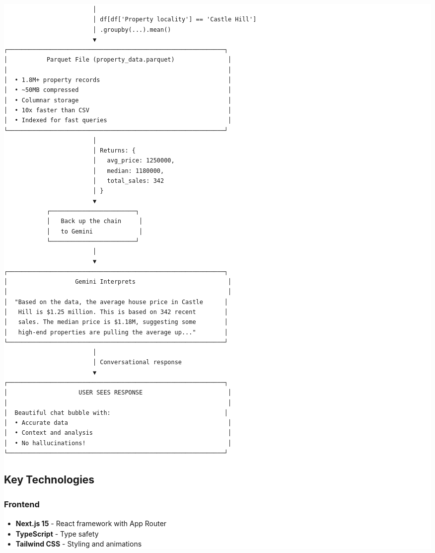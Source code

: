```
                         │
                         │ df[df['Property locality'] == 'Castle Hill']
                         │ .groupby(...).mean()
                         ▼
┌─────────────────────────────────────────────────────────────┐
│           Parquet File (property_data.parquet)               │
│                                                              │
│  • 1.8M+ property records                                    │
│  • ~50MB compressed                                          │
│  • Columnar storage                                          │
│  • 10x faster than CSV                                       │
│  • Indexed for fast queries                                  │
└─────────────────────────────────────────────────────────────┘
                         │
                         │ Returns: {
                         │   avg_price: 1250000,
                         │   median: 1180000,
                         │   total_sales: 342
                         │ }
                         ▼
            ┌────────────────────────┐
            │   Back up the chain     │
            │   to Gemini             │
            └────────────────────────┘
                         │
                         ▼
┌─────────────────────────────────────────────────────────────┐
│                   Gemini Interprets                          │
│                                                              │
│  "Based on the data, the average house price in Castle      │
│   Hill is $1.25 million. This is based on 342 recent        │
│   sales. The median price is $1.18M, suggesting some        │
│   high-end properties are pulling the average up..."        │
└─────────────────────────────────────────────────────────────┘
                         │
                         │ Conversational response
                         ▼
┌─────────────────────────────────────────────────────────────┐
│                    USER SEES RESPONSE                        │
│                                                              │
│  Beautiful chat bubble with:                                │
│  • Accurate data                                             │
│  • Context and analysis                                      │
│  • No hallucinations!                                        │
└─────────────────────────────────────────────────────────────┘
```

## Key Technologies

### Frontend
- **Next.js 15** - React framework with App Router
- **TypeScript** - Type safety
- **Tailwind CSS** - Styling and animations
